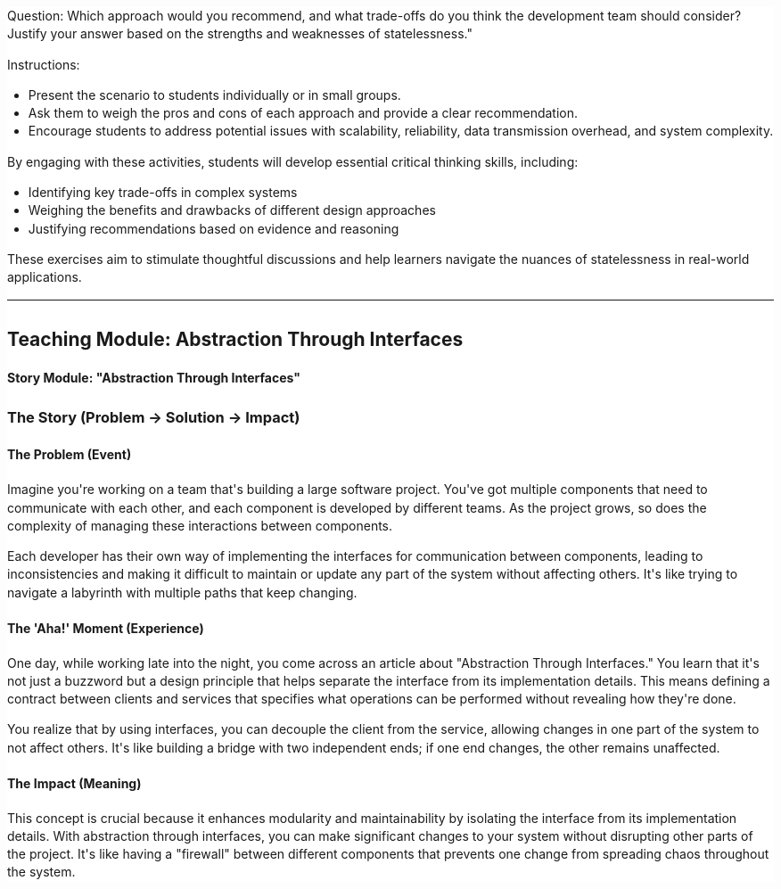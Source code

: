 Question:
Which approach would you recommend, and what trade-offs do you think the development team should consider? Justify your answer based on the strengths and weaknesses of statelessness."

Instructions:

*   Present the scenario to students individually or in small groups.
*   Ask them to weigh the pros and cons of each approach and provide a clear recommendation.
*   Encourage students to address potential issues with scalability, reliability, data transmission overhead, and system complexity.

By engaging with these activities, students will develop essential critical thinking skills, including:

*   Identifying key trade-offs in complex systems
*   Weighing the benefits and drawbacks of different design approaches
*   Justifying recommendations based on evidence and reasoning

These exercises aim to stimulate thoughtful discussions and help learners navigate the nuances of statelessness in real-world applications.


---

## Teaching Module: Abstraction Through Interfaces
**Story Module: "Abstraction Through Interfaces"**

### The Story (Problem -> Solution -> Impact)

#### The Problem (Event)
Imagine you're working on a team that's building a large software project. You've got multiple components that need to communicate with each other, and each component is developed by different teams. As the project grows, so does the complexity of managing these interactions between components.

Each developer has their own way of implementing the interfaces for communication between components, leading to inconsistencies and making it difficult to maintain or update any part of the system without affecting others. It's like trying to navigate a labyrinth with multiple paths that keep changing.

#### The 'Aha!' Moment (Experience)
One day, while working late into the night, you come across an article about "Abstraction Through Interfaces." You learn that it's not just a buzzword but a design principle that helps separate the interface from its implementation details. This means defining a contract between clients and services that specifies what operations can be performed without revealing how they're done.

You realize that by using interfaces, you can decouple the client from the service, allowing changes in one part of the system to not affect others. It's like building a bridge with two independent ends; if one end changes, the other remains unaffected.

#### The Impact (Meaning)
This concept is crucial because it enhances modularity and maintainability by isolating the interface from its implementation details. With abstraction through interfaces, you can make significant changes to your system without disrupting other parts of the project. It's like having a "firewall" between different components that prevents one change from spreading chaos throughout the system.
